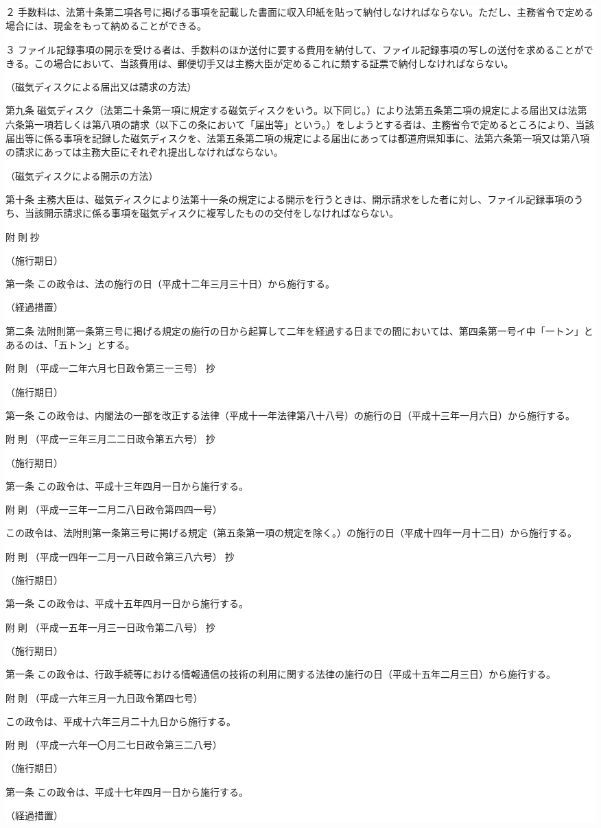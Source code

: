 ２ 手数料は、法第十条第二項各号に掲げる事項を記載した書面に収入印紙を貼って納付しなければならない。ただし、主務省令で定める場合には、現金をもって納めることができる。

３ ファイル記録事項の開示を受ける者は、手数料のほか送付に要する費用を納付して、ファイル記録事項の写しの送付を求めることができる。この場合において、当該費用は、郵便切手又は主務大臣が定めるこれに類する証票で納付しなければならない。

（磁気ディスクによる届出又は請求の方法）

第九条 磁気ディスク（法第二十条第一項に規定する磁気ディスクをいう。以下同じ。）により法第五条第二項の規定による届出又は法第六条第一項若しくは第八項の請求（以下この条において「届出等」という。）をしようとする者は、主務省令で定めるところにより、当該届出等に係る事項を記録した磁気ディスクを、法第五条第二項の規定による届出にあっては都道府県知事に、法第六条第一項又は第八項の請求にあっては主務大臣にそれぞれ提出しなければならない。

（磁気ディスクによる開示の方法）

第十条 主務大臣は、磁気ディスクにより法第十一条の規定による開示を行うときは、開示請求をした者に対し、ファイル記録事項のうち、当該開示請求に係る事項を磁気ディスクに複写したものの交付をしなければならない。

附 則 抄

（施行期日）

第一条 この政令は、法の施行の日（平成十二年三月三十日）から施行する。

（経過措置）

第二条 法附則第一条第三号に掲げる規定の施行の日から起算して二年を経過する日までの間においては、第四条第一号イ中「一トン」とあるのは、「五トン」とする。

附 則 （平成一二年六月七日政令第三一三号） 抄

（施行期日）

第一条 この政令は、内閣法の一部を改正する法律（平成十一年法律第八十八号）の施行の日（平成十三年一月六日）から施行する。

附 則 （平成一三年三月二二日政令第五六号） 抄

（施行期日）

第一条 この政令は、平成十三年四月一日から施行する。

附 則 （平成一三年一二月二八日政令第四四一号）

この政令は、法附則第一条第三号に掲げる規定（第五条第一項の規定を除く。）の施行の日（平成十四年一月十二日）から施行する。

附 則 （平成一四年一二月一八日政令第三八六号） 抄

（施行期日）

第一条 この政令は、平成十五年四月一日から施行する。

附 則 （平成一五年一月三一日政令第二八号） 抄

（施行期日）

第一条 この政令は、行政手続等における情報通信の技術の利用に関する法律の施行の日（平成十五年二月三日）から施行する。

附 則 （平成一六年三月一九日政令第四七号）

この政令は、平成十六年三月二十九日から施行する。

附 則 （平成一六年一〇月二七日政令第三二八号）

（施行期日）

第一条 この政令は、平成十七年四月一日から施行する。

（経過措置）

